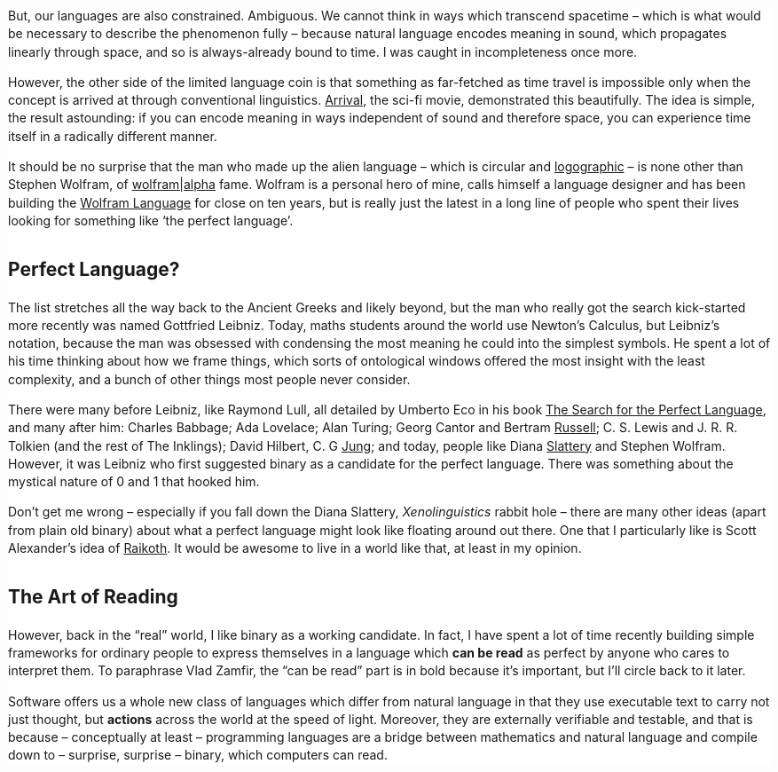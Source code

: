 But, our languages are also constrained. Ambiguous. We cannot think in ways which transcend spacetime – which is what would be necessary to describe the phenomenon fully – because natural language encodes meaning in sound, which propagates linearly through space, and so is always-already bound to time. I was caught in incompleteness once more.

However, the other side of the limited language coin is that something as far-fetched as time travel is impossible only when the concept is arrived at through conventional linguistics. [Arrival](https://www.youtube.com/watch?v=tFMo3UJ4B4g), the sci-fi movie, demonstrated this beautifully. The idea is simple, the result astounding: if you can encode meaning in ways independent of sound and therefore space, you can experience time itself in a radically different manner.

It should be no surprise that the man who made up the alien language – which is circular and [logographic](https://en.wikipedia.org/wiki/Logogram) – is none other than Stephen Wolfram, of [wolfram|alpha](https://www.wolframalpha.com/) fame. Wolfram is a personal hero of mine, calls himself a language designer and has been building the [Wolfram Language](http://www.wolfram.com/language/) for close on ten years, but is really just the latest in a long line of people who spent their lives looking for something like ‘the perfect language’.

## Perfect Language?

The list stretches all the way back to the Ancient Greeks and likely beyond, but the man who really got the search kick-started more recently was named Gottfried Leibniz. Today, maths students around the world use Newton’s Calculus, but Leibniz’s notation, because the man was obsessed with condensing the most meaning he could into the simplest symbols. He spent a lot of his time thinking about how we frame things, which sorts of ontological windows offered the most insight with the least complexity, and a bunch of other things most people never consider.

There were many before Leibniz, like Raymond Lull, all detailed by Umberto Eco in his book [The Search for the Perfect Language](http://inference-review.com/article/the-perfect-language), and many after him: Charles Babbage; Ada Lovelace; Alan Turing; Georg Cantor and Bertram [Russell](https://www.brainpickings.org/2016/05/13/bertrand-russell-mysticism-logic-time/); C. S. Lewis and J. R. R. Tolkien (and the rest of The Inklings); David Hilbert, C. G [Jung](https://www.youtube.com/watch?v=q2YrED9wP2k); and today, people like Diana [Slattery](https://www.youtube.com/watch?v=1KO-NJojN3U) and Stephen Wolfram. However, it was Leibniz who first suggested binary as a candidate for the perfect language. There was something about the mystical nature of 0 and 1 that hooked him.

Don’t get me wrong – especially if you fall down the Diana Slattery, _Xenolinguistics_ rabbit hole – there are many other ideas (apart from plain old binary) about what a perfect language might look like floating around out there. One that I particularly like is Scott Alexander’s idea of [Raikoth](http://slatestarcodex.com/2013/05/06/raikoth-laws-language-and-society/). It would be awesome to live in a world like that, at least in my opinion.

## The Art of Reading

However, back in the “real” world, I like binary as a working candidate. In fact, I have spent a lot of time recently building simple frameworks for ordinary people to express themselves in a language which **can be read** as perfect by anyone who cares to interpret them. To paraphrase Vlad Zamfir, the “can be read” part is in bold because it’s important, but I’ll circle back to it later.

Software offers us a whole new class of languages which differ from natural language in that they use executable text to carry not just thought, but **actions** across the world at the speed of light. Moreover, they are externally verifiable and testable, and that is because – conceptually at least – programming languages are a bridge between mathematics and natural language and compile down to – surprise, surprise – binary, which computers can read.
